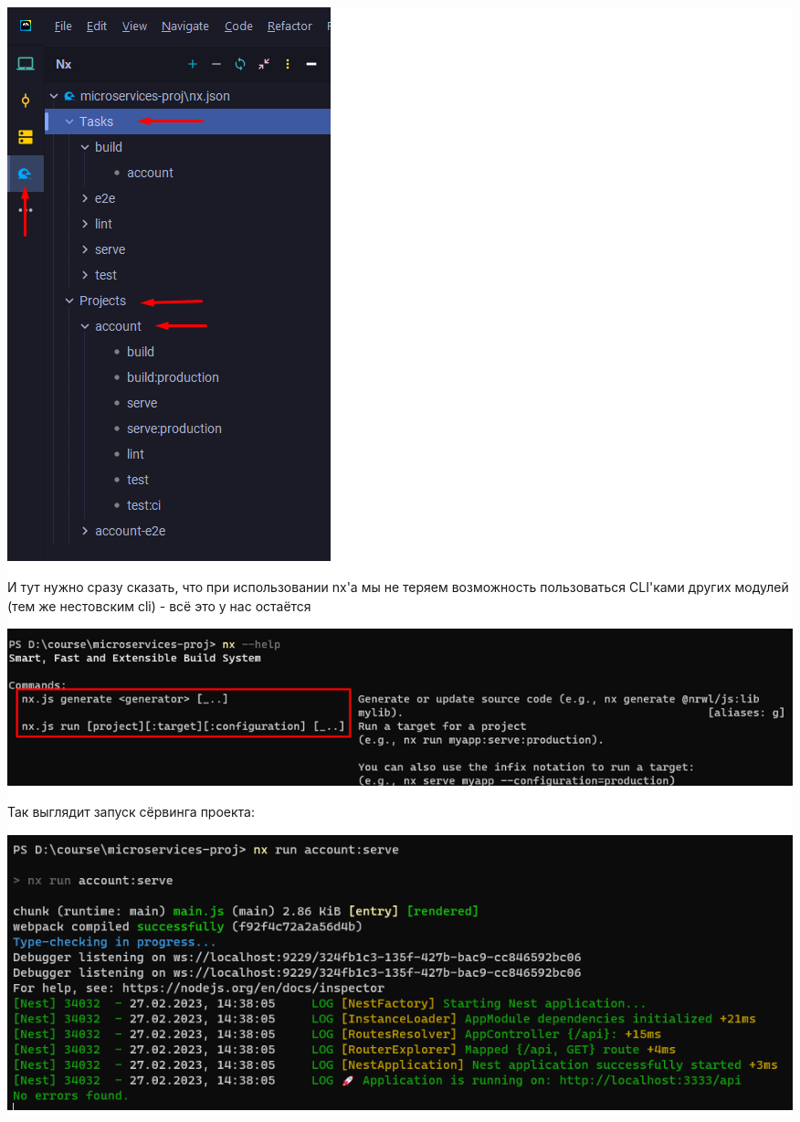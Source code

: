 ![](../../_png/b027d4d6bec54c732cedbd5e7b7b005b.png)

И тут нужно сразу сказать, что при использовании nx'a мы не теряем возможность пользоваться CLI'ками других модулей (тем же нестовским cli) - всё это у нас остаётся

![](../../_png/4611cc8913932ca6d03d8e5e4554a0fe.png)

Так выглядит запуск сёрвинга проекта:

![](../../_png/8dcb12254e83d0a22bb87642869851ac.png)